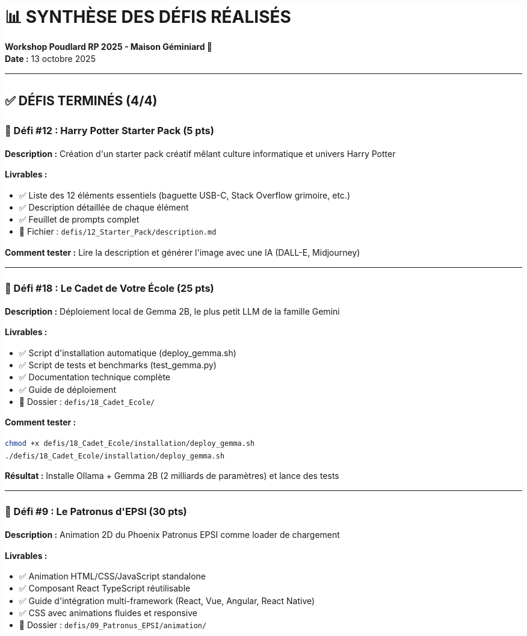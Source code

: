 # 📊 SYNTHÈSE DES DÉFIS RÉALISÉS

**Workshop Poudlard RP 2025 - Maison Géminiard 🦅**  
**Date :** 13 octobre 2025

---

## ✅ DÉFIS TERMINÉS (4/4)

### 🎒 Défi #12 : Harry Potter Starter Pack (5 pts)

**Description :** Création d'un starter pack créatif mêlant culture informatique et univers Harry Potter

**Livrables :**
- ✅ Liste des 12 éléments essentiels (baguette USB-C, Stack Overflow grimoire, etc.)
- ✅ Description détaillée de chaque élément
- ✅ Feuillet de prompts complet
- 📄 Fichier : `defis/12_Starter_Pack/description.md`

**Comment tester :** Lire la description et générer l'image avec une IA (DALL-E, Midjourney)

---

### 🤖 Défi #18 : Le Cadet de Votre École (25 pts)

**Description :** Déploiement local de Gemma 2B, le plus petit LLM de la famille Gemini

**Livrables :**
- ✅ Script d'installation automatique (deploy_gemma.sh)
- ✅ Script de tests et benchmarks (test_gemma.py)
- ✅ Documentation technique complète
- ✅ Guide de déploiement
- 📄 Dossier : `defis/18_Cadet_Ecole/`

**Comment tester :**
```bash
chmod +x defis/18_Cadet_Ecole/installation/deploy_gemma.sh
./defis/18_Cadet_Ecole/installation/deploy_gemma.sh
```

**Résultat :** Installe Ollama + Gemma 2B (2 milliards de paramètres) et lance des tests

---

### 🦅 Défi #9 : Le Patronus d'EPSI (30 pts)

**Description :** Animation 2D du Phoenix Patronus EPSI comme loader de chargement

**Livrables :**
- ✅ Animation HTML/CSS/JavaScript standalone
- ✅ Composant React TypeScript réutilisable
- ✅ Guide d'intégration multi-framework (React, Vue, Angular, React Native)
- ✅ CSS avec animations fluides et responsive
- 📄 Dossier : `defis/09_Patronus_EPSI/animation/`
